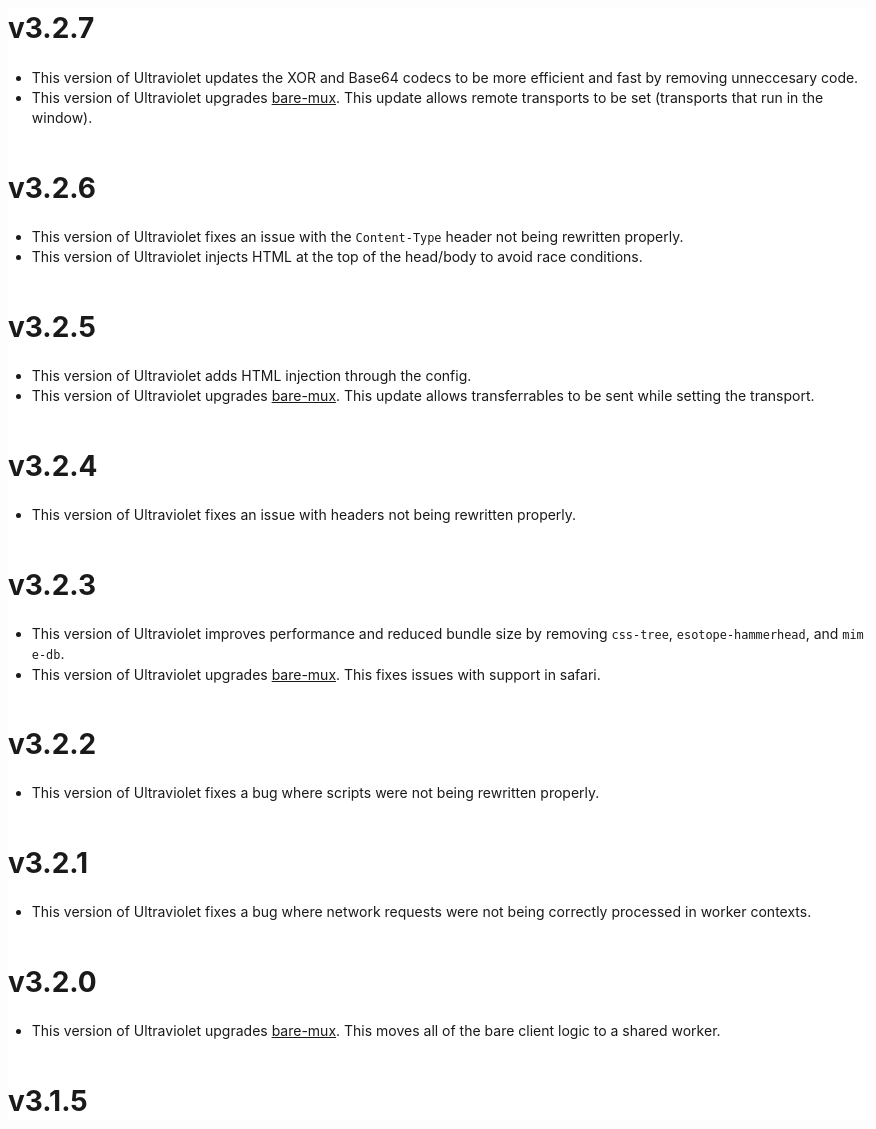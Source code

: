 # v3.2.7

-   This version of Ultraviolet updates the XOR and Base64 codecs to be more efficient and fast by removing unneccesary code.
-   This version of Ultraviolet upgrades [bare-mux](https://www.npmjs.com/package/@mercuryworkshop/bare-mux). This update allows remote transports to be set (transports that run in the window).

# v3.2.6

-   This version of Ultraviolet fixes an issue with the `Content-Type` header not being rewritten properly.
-   This version of Ultraviolet injects HTML at the top of the head/body to avoid race conditions.

# v3.2.5

-   This version of Ultraviolet adds HTML injection through the config.
-   This version of Ultraviolet upgrades [bare-mux](https://www.npmjs.com/package/@mercuryworkshop/bare-mux). This update allows transferrables to be sent while setting the transport.

# v3.2.4

-   This version of Ultraviolet fixes an issue with headers not being rewritten properly.

# v3.2.3

-   This version of Ultraviolet improves performance and reduced bundle size by removing `css-tree`, `esotope-hammerhead`, and `mime-db`.
-   This version of Ultraviolet upgrades [bare-mux](https://www.npmjs.com/package/@mercuryworkshop/bare-mux). This fixes issues with support in safari.

# v3.2.2

-   This version of Ultraviolet fixes a bug where scripts were not being rewritten properly.

# v3.2.1

-   This version of Ultraviolet fixes a bug where network requests were not being correctly processed in worker contexts.

# v3.2.0

-   This version of Ultraviolet upgrades [bare-mux](https://www.npmjs.com/package/@mercuryworkshop/bare-mux). This moves all of the bare client logic to a shared worker.

# v3.1.5

